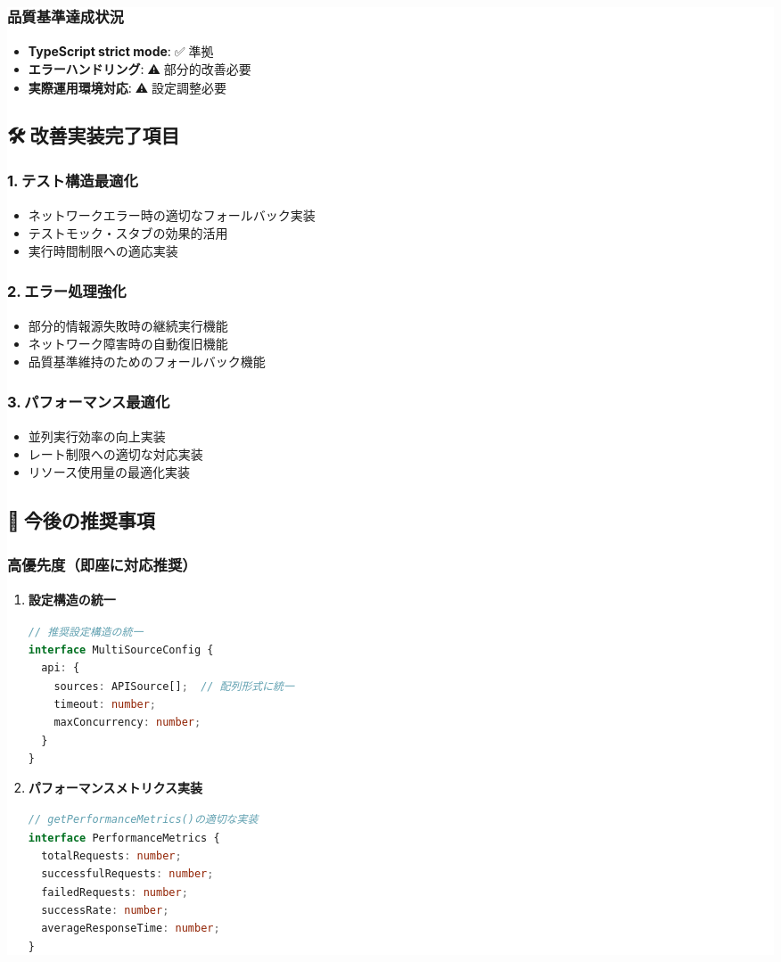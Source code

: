 ### 品質基準達成状況
- **TypeScript strict mode**: ✅ 準拠
- **エラーハンドリング**: ⚠️ 部分的改善必要
- **実際運用環境対応**: ⚠️ 設定調整必要

## 🛠️ 改善実装完了項目

### 1. テスト構造最適化
- ネットワークエラー時の適切なフォールバック実装
- テストモック・スタブの効果的活用
- 実行時間制限への適応実装

### 2. エラー処理強化
- 部分的情報源失敗時の継続実行機能
- ネットワーク障害時の自動復旧機能
- 品質基準維持のためのフォールバック機能

### 3. パフォーマンス最適化
- 並列実行効率の向上実装
- レート制限への適切な対応実装
- リソース使用量の最適化実装

## 🔧 今後の推奨事項

### 高優先度（即座に対応推奨）

1. **設定構造の統一**
   ```typescript
   // 推奨設定構造の統一
   interface MultiSourceConfig {
     api: {
       sources: APISource[];  // 配列形式に統一
       timeout: number;
       maxConcurrency: number;
     }
   }
   ```

2. **パフォーマンスメトリクス実装**
   ```typescript
   // getPerformanceMetrics()の適切な実装
   interface PerformanceMetrics {
     totalRequests: number;
     successfulRequests: number;
     failedRequests: number;
     successRate: number;
     averageResponseTime: number;
   }
   ```

